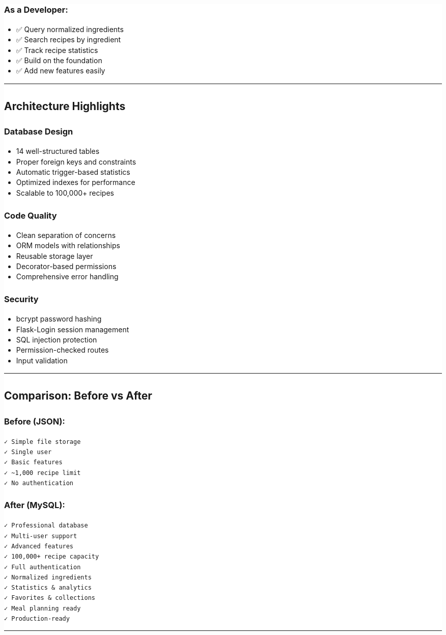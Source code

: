 ### **As a Developer:**
- ✅ Query normalized ingredients
- ✅ Search recipes by ingredient
- ✅ Track recipe statistics
- ✅ Build on the foundation
- ✅ Add new features easily

---

## Architecture Highlights

### **Database Design**
- 14 well-structured tables
- Proper foreign keys and constraints
- Automatic trigger-based statistics
- Optimized indexes for performance
- Scalable to 100,000+ recipes

### **Code Quality**
- Clean separation of concerns
- ORM models with relationships
- Reusable storage layer
- Decorator-based permissions
- Comprehensive error handling

### **Security**
- bcrypt password hashing
- Flask-Login session management
- SQL injection protection
- Permission-checked routes
- Input validation

---

## Comparison: Before vs After

### Before (JSON):
```
✓ Simple file storage
✓ Single user
✓ Basic features
✓ ~1,000 recipe limit
✓ No authentication
```

### After (MySQL):
```
✓ Professional database
✓ Multi-user support
✓ Advanced features
✓ 100,000+ recipe capacity
✓ Full authentication
✓ Normalized ingredients
✓ Statistics & analytics
✓ Favorites & collections
✓ Meal planning ready
✓ Production-ready
```

---
